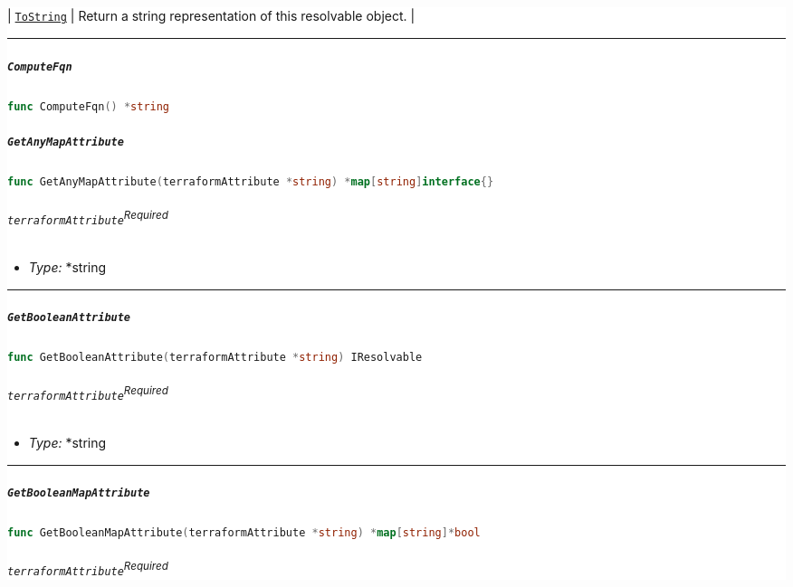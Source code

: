 | <code><a href="#@cdktf/provider-upcloud.dataUpcloudTags.DataUpcloudTagsTagsOutputReference.toString">ToString</a></code> | Return a string representation of this resolvable object. |

---

##### `ComputeFqn` <a name="ComputeFqn" id="@cdktf/provider-upcloud.dataUpcloudTags.DataUpcloudTagsTagsOutputReference.computeFqn"></a>

```go
func ComputeFqn() *string
```

##### `GetAnyMapAttribute` <a name="GetAnyMapAttribute" id="@cdktf/provider-upcloud.dataUpcloudTags.DataUpcloudTagsTagsOutputReference.getAnyMapAttribute"></a>

```go
func GetAnyMapAttribute(terraformAttribute *string) *map[string]interface{}
```

###### `terraformAttribute`<sup>Required</sup> <a name="terraformAttribute" id="@cdktf/provider-upcloud.dataUpcloudTags.DataUpcloudTagsTagsOutputReference.getAnyMapAttribute.parameter.terraformAttribute"></a>

- *Type:* *string

---

##### `GetBooleanAttribute` <a name="GetBooleanAttribute" id="@cdktf/provider-upcloud.dataUpcloudTags.DataUpcloudTagsTagsOutputReference.getBooleanAttribute"></a>

```go
func GetBooleanAttribute(terraformAttribute *string) IResolvable
```

###### `terraformAttribute`<sup>Required</sup> <a name="terraformAttribute" id="@cdktf/provider-upcloud.dataUpcloudTags.DataUpcloudTagsTagsOutputReference.getBooleanAttribute.parameter.terraformAttribute"></a>

- *Type:* *string

---

##### `GetBooleanMapAttribute` <a name="GetBooleanMapAttribute" id="@cdktf/provider-upcloud.dataUpcloudTags.DataUpcloudTagsTagsOutputReference.getBooleanMapAttribute"></a>

```go
func GetBooleanMapAttribute(terraformAttribute *string) *map[string]*bool
```

###### `terraformAttribute`<sup>Required</sup> <a name="terraformAttribute" id="@cdktf/provider-upcloud.dataUpcloudTags.DataUpcloudTagsTagsOutputReference.getBooleanMapAttribute.parameter.terraformAttribute"></a>
